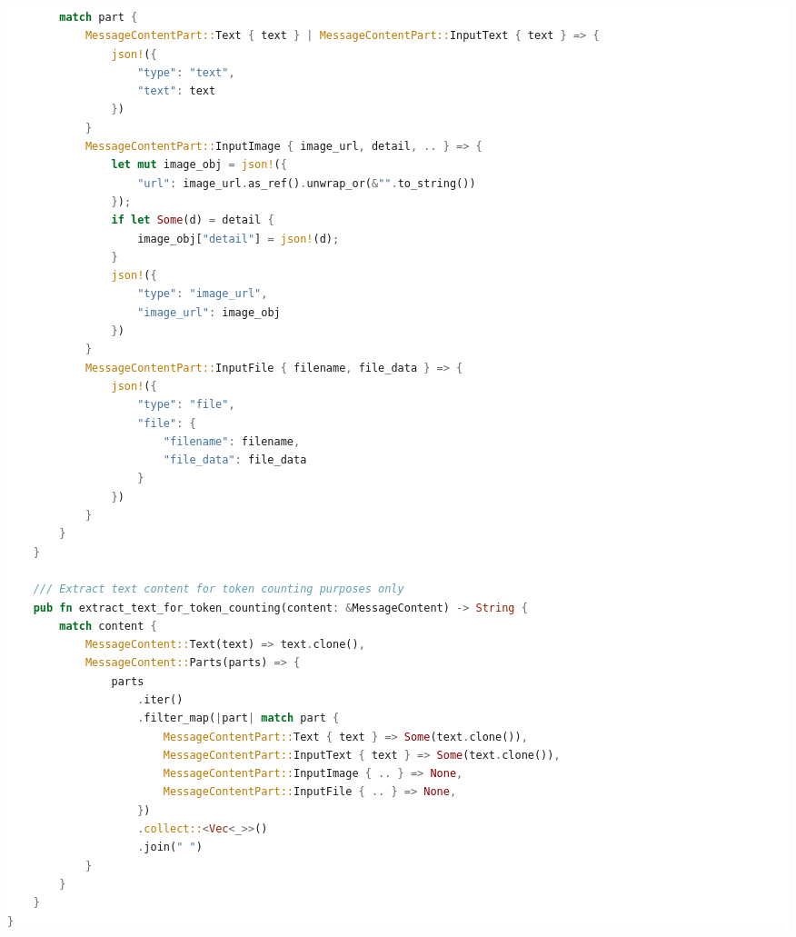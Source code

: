 ```rust
        match part {
            MessageContentPart::Text { text } | MessageContentPart::InputText { text } => {
                json!({
                    "type": "text",
                    "text": text
                })
            }
            MessageContentPart::InputImage { image_url, detail, .. } => {
                let mut image_obj = json!({
                    "url": image_url.as_ref().unwrap_or(&"".to_string())
                });
                if let Some(d) = detail {
                    image_obj["detail"] = json!(d);
                }
                json!({
                    "type": "image_url",
                    "image_url": image_obj
                })
            }
            MessageContentPart::InputFile { filename, file_data } => {
                json!({
                    "type": "file",
                    "file": {
                        "filename": filename,
                        "file_data": file_data
                    }
                })
            }
        }
    }

    /// Extract text content for token counting purposes only
    pub fn extract_text_for_token_counting(content: &MessageContent) -> String {
        match content {
            MessageContent::Text(text) => text.clone(),
            MessageContent::Parts(parts) => {
                parts
                    .iter()
                    .filter_map(|part| match part {
                        MessageContentPart::Text { text } => Some(text.clone()),
                        MessageContentPart::InputText { text } => Some(text.clone()),
                        MessageContentPart::InputImage { .. } => None,
                        MessageContentPart::InputFile { .. } => None,
                    })
                    .collect::<Vec<_>>()
                    .join(" ")
            }
        }
    }
}
```
